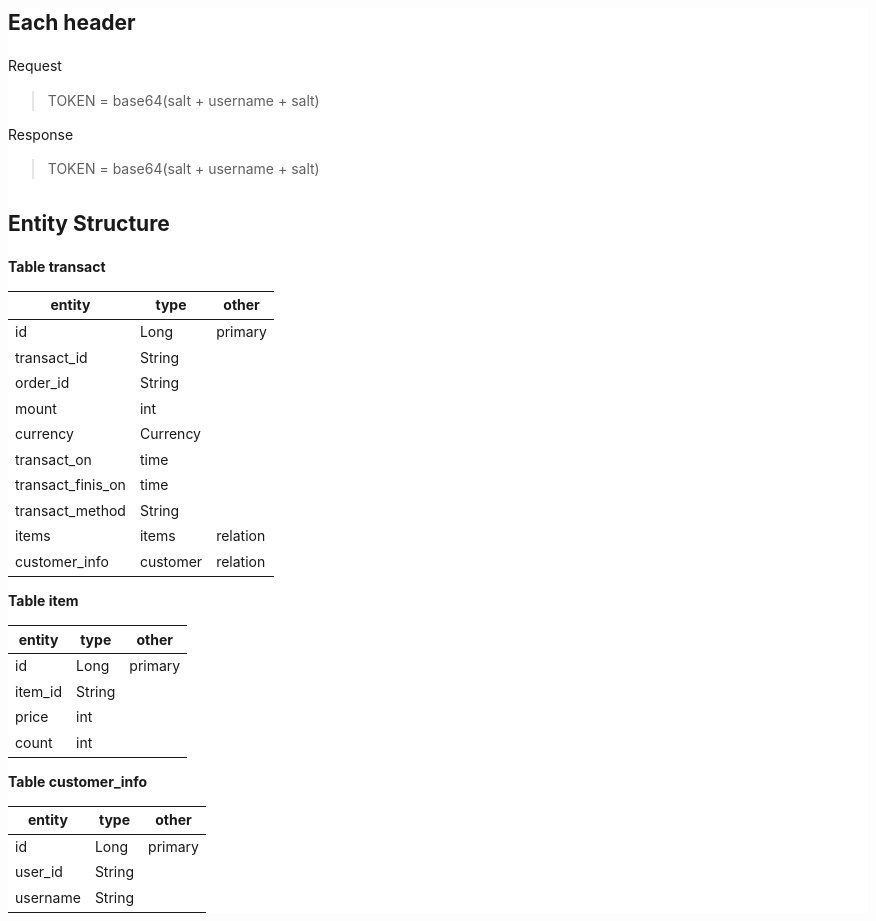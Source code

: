 ## Each header

Request

> TOKEN = base64(salt + username + salt)

Response

> TOKEN = base64(salt + username + salt)

## Entity Structure

**Table transact**

| entity            | type     | other    |
|-------------------|----------|----------|
| id                | Long     | primary  |
| transact_id       | String   |          |
| order_id          | String   |          |
| mount             | int      |          |
| currency          | Currency |          |
| transact_on       | time     |          |
| transact_finis_on | time     |          |
| transact_method   | String   |          |
| items             | items    | relation |
| customer_info     | customer | relation |

**Table item**

| entity  | type   | other   |
|---------|--------|---------|
| id      | Long   | primary |
| item_id | String |         |
| price   | int    |         |
| count   | int    |         |

**Table customer_info**

| entity   | type   | other   |
|----------|--------|---------|
| id       | Long   | primary |
| user_id  | String |         |
| username | String |         |
